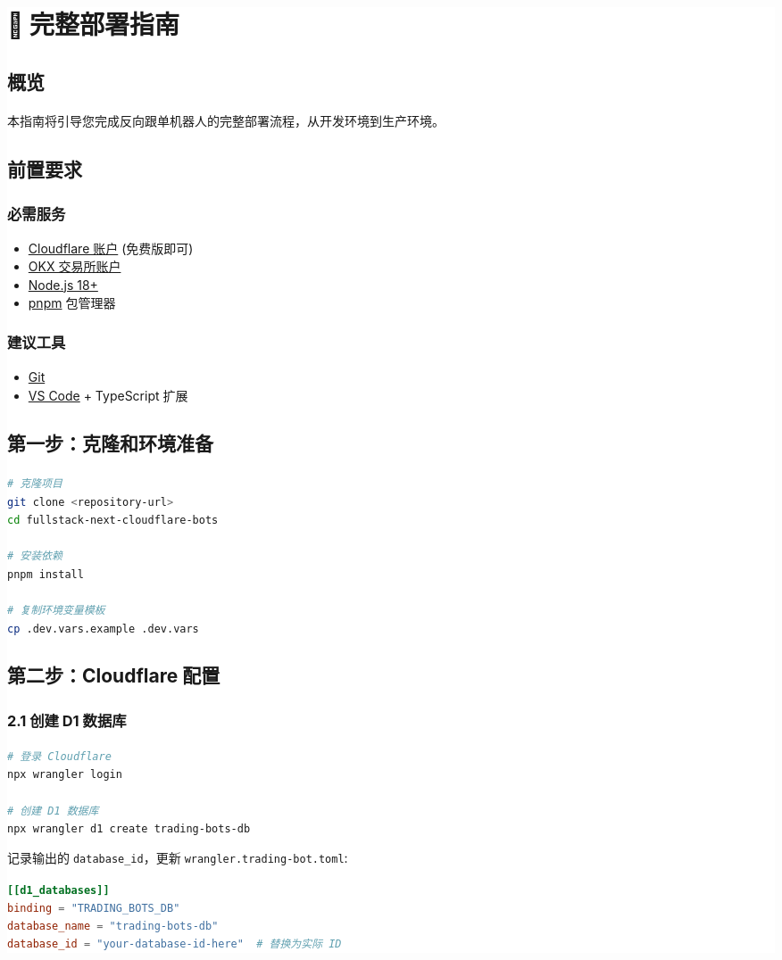 # 🚀 完整部署指南

## 概览

本指南将引导您完成反向跟单机器人的完整部署流程，从开发环境到生产环境。

## 前置要求

### 必需服务
- [Cloudflare 账户](https://dash.cloudflare.com/) (免费版即可)
- [OKX 交易所账户](https://www.okx.com/) 
- [Node.js 18+](https://nodejs.org/)
- [pnpm](https://pnpm.io/) 包管理器

### 建议工具
- [Git](https://git-scm.com/)
- [VS Code](https://code.visualstudio.com/) + TypeScript 扩展

## 第一步：克隆和环境准备

```bash
# 克隆项目
git clone <repository-url>
cd fullstack-next-cloudflare-bots

# 安装依赖
pnpm install

# 复制环境变量模板
cp .dev.vars.example .dev.vars
```

## 第二步：Cloudflare 配置

### 2.1 创建 D1 数据库

```bash
# 登录 Cloudflare
npx wrangler login

# 创建 D1 数据库
npx wrangler d1 create trading-bots-db
```

记录输出的 `database_id`，更新 `wrangler.trading-bot.toml`:

```toml
[[d1_databases]]
binding = "TRADING_BOTS_DB"
database_name = "trading-bots-db"
database_id = "your-database-id-here"  # 替换为实际 ID
```
